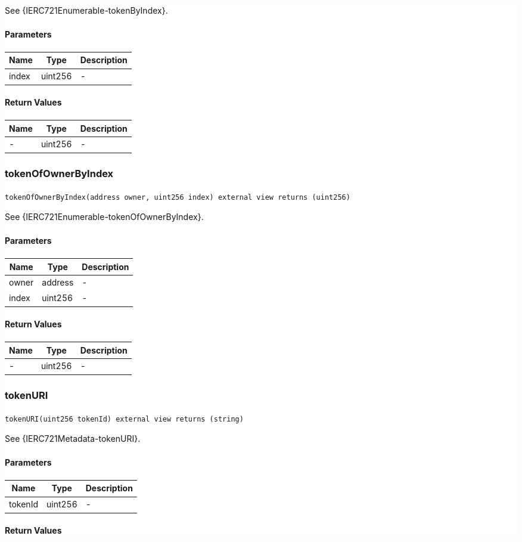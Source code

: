             
See {IERC721Enumerable-tokenByIndex}.

            
#### Parameters

| Name | Type | Description |
|---|---|---|
| index | uint256 | - |

#### Return Values

| Name | Type | Description |
|---|---|---|
| - | uint256 | - |

### tokenOfOwnerByIndex
```solidity
tokenOfOwnerByIndex(address owner, uint256 index) external view returns (uint256)
```

            
See {IERC721Enumerable-tokenOfOwnerByIndex}.

            
#### Parameters

| Name | Type | Description |
|---|---|---|
| owner | address | - |
| index | uint256 | - |

#### Return Values

| Name | Type | Description |
|---|---|---|
| - | uint256 | - |

### tokenURI
```solidity
tokenURI(uint256 tokenId) external view returns (string)
```

            
See {IERC721Metadata-tokenURI}.

            
#### Parameters

| Name | Type | Description |
|---|---|---|
| tokenId | uint256 | - |

#### Return Values
